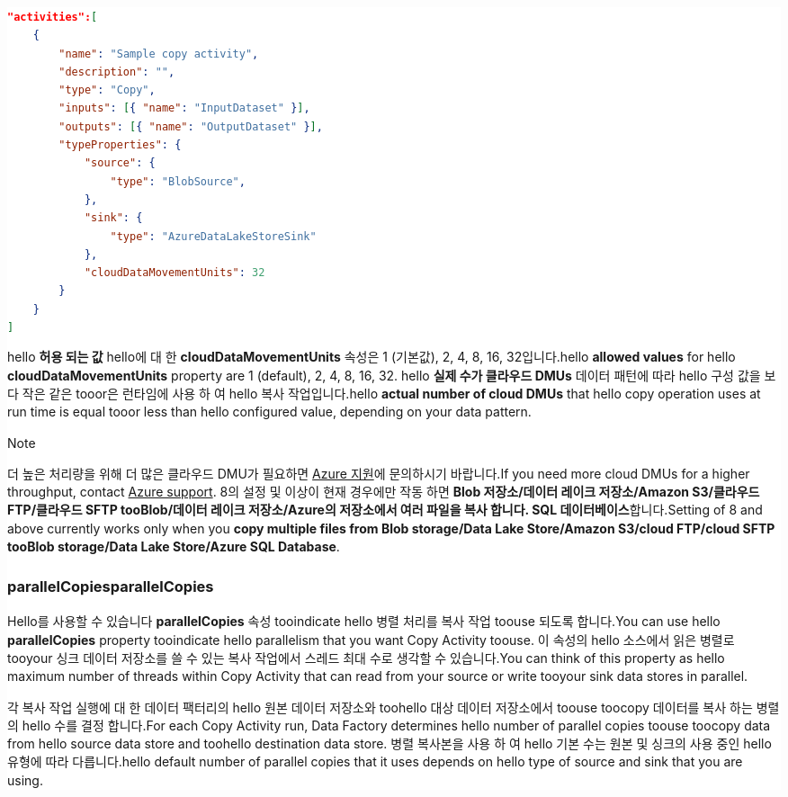 ```json
"activities":[  
    {
        "name": "Sample copy activity",
        "description": "",
        "type": "Copy",
        "inputs": [{ "name": "InputDataset" }],
        "outputs": [{ "name": "OutputDataset" }],
        "typeProperties": {
            "source": {
                "type": "BlobSource",
            },
            "sink": {
                "type": "AzureDataLakeStoreSink"
            },
            "cloudDataMovementUnits": 32
        }
    }
]
```
<span data-ttu-id="66244-161">hello **허용 되는 값** hello에 대 한 **cloudDataMovementUnits** 속성은 1 (기본값), 2, 4, 8, 16, 32입니다.</span><span class="sxs-lookup"><span data-stu-id="66244-161">hello **allowed values** for hello **cloudDataMovementUnits** property are 1 (default), 2, 4, 8, 16, 32.</span></span> <span data-ttu-id="66244-162">hello **실제 수가 클라우드 DMUs** 데이터 패턴에 따라 hello 구성 값을 보다 작은 같은 tooor은 런타임에 사용 하 여 hello 복사 작업입니다.</span><span class="sxs-lookup"><span data-stu-id="66244-162">hello **actual number of cloud DMUs** that hello copy operation uses at run time is equal tooor less than hello configured value, depending on your data pattern.</span></span>

> [!NOTE]
> <span data-ttu-id="66244-163">더 높은 처리량을 위해 더 많은 클라우드 DMU가 필요하면 [Azure 지원](https://azure.microsoft.com/support/)에 문의하시기 바랍니다.</span><span class="sxs-lookup"><span data-stu-id="66244-163">If you need more cloud DMUs for a higher throughput, contact [Azure support](https://azure.microsoft.com/support/).</span></span> <span data-ttu-id="66244-164">8의 설정 및 이상이 현재 경우에만 작동 하면 **Blob 저장소/데이터 레이크 저장소/Amazon S3/클라우드 FTP/클라우드 SFTP tooBlob/데이터 레이크 저장소/Azure의 저장소에서 여러 파일을 복사 합니다. SQL 데이터베이스**합니다.</span><span class="sxs-lookup"><span data-stu-id="66244-164">Setting of 8 and above currently works only when you **copy multiple files from Blob storage/Data Lake Store/Amazon S3/cloud FTP/cloud SFTP tooBlob storage/Data Lake Store/Azure SQL Database**.</span></span>
>

### <a name="parallelcopies"></a><span data-ttu-id="66244-165">parallelCopies</span><span class="sxs-lookup"><span data-stu-id="66244-165">parallelCopies</span></span>
<span data-ttu-id="66244-166">Hello를 사용할 수 있습니다 **parallelCopies** 속성 tooindicate hello 병렬 처리를 복사 작업 toouse 되도록 합니다.</span><span class="sxs-lookup"><span data-stu-id="66244-166">You can use hello **parallelCopies** property tooindicate hello parallelism that you want Copy Activity toouse.</span></span> <span data-ttu-id="66244-167">이 속성의 hello 소스에서 읽은 병렬로 tooyour 싱크 데이터 저장소를 쓸 수 있는 복사 작업에서 스레드 최대 수로 생각할 수 있습니다.</span><span class="sxs-lookup"><span data-stu-id="66244-167">You can think of this property as hello maximum number of threads within Copy Activity that can read from your source or write tooyour sink data stores in parallel.</span></span>

<span data-ttu-id="66244-168">각 복사 작업 실행에 대 한 데이터 팩터리의 hello 원본 데이터 저장소와 toohello 대상 데이터 저장소에서 toouse toocopy 데이터를 복사 하는 병렬의 hello 수를 결정 합니다.</span><span class="sxs-lookup"><span data-stu-id="66244-168">For each Copy Activity run, Data Factory determines hello number of parallel copies toouse toocopy data from hello source data store and toohello destination data store.</span></span> <span data-ttu-id="66244-169">병렬 복사본을 사용 하 여 hello 기본 수는 원본 및 싱크의 사용 중인 hello 유형에 따라 다릅니다.</span><span class="sxs-lookup"><span data-stu-id="66244-169">hello default number of parallel copies that it uses depends on hello type of source and sink that you are using.</span></span>  

